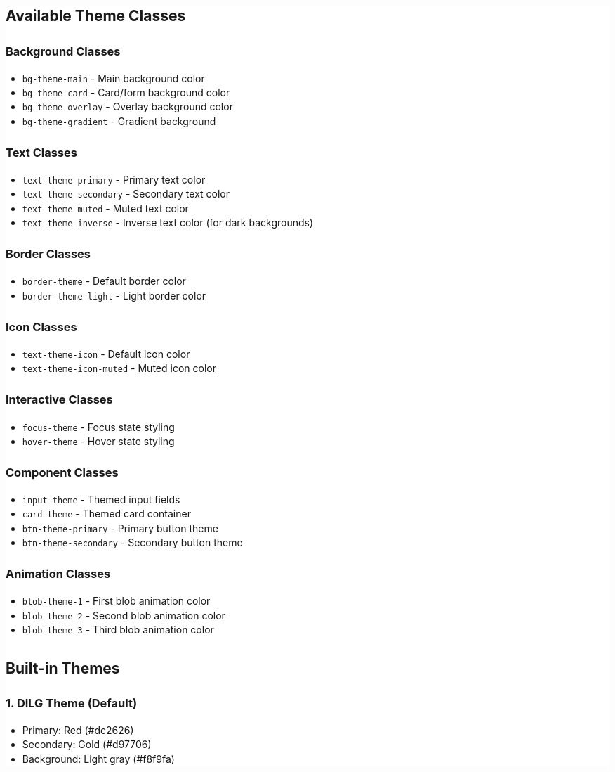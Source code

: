 ## Available Theme Classes

### Background Classes

- `bg-theme-main` - Main background color
- `bg-theme-card` - Card/form background color
- `bg-theme-overlay` - Overlay background color
- `bg-theme-gradient` - Gradient background

### Text Classes

- `text-theme-primary` - Primary text color
- `text-theme-secondary` - Secondary text color
- `text-theme-muted` - Muted text color
- `text-theme-inverse` - Inverse text color (for dark backgrounds)

### Border Classes

- `border-theme` - Default border color
- `border-theme-light` - Light border color

### Icon Classes

- `text-theme-icon` - Default icon color
- `text-theme-icon-muted` - Muted icon color

### Interactive Classes

- `focus-theme` - Focus state styling
- `hover-theme` - Hover state styling

### Component Classes

- `input-theme` - Themed input fields
- `card-theme` - Themed card container
- `btn-theme-primary` - Primary button theme
- `btn-theme-secondary` - Secondary button theme

### Animation Classes

- `blob-theme-1` - First blob animation color
- `blob-theme-2` - Second blob animation color
- `blob-theme-3` - Third blob animation color

## Built-in Themes

### 1. DILG Theme (Default)

- Primary: Red (#dc2626)
- Secondary: Gold (#d97706)
- Background: Light gray (#f8f9fa)

